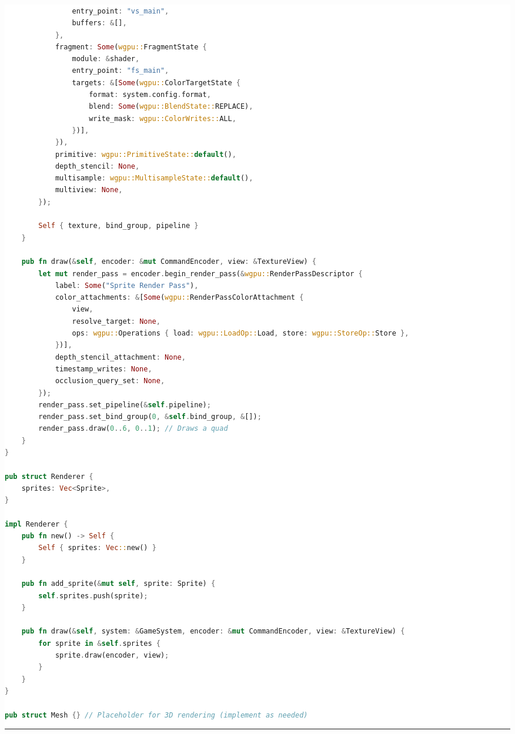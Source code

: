 ```rust
                entry_point: "vs_main",
                buffers: &[],
            },
            fragment: Some(wgpu::FragmentState {
                module: &shader,
                entry_point: "fs_main",
                targets: &[Some(wgpu::ColorTargetState {
                    format: system.config.format,
                    blend: Some(wgpu::BlendState::REPLACE),
                    write_mask: wgpu::ColorWrites::ALL,
                })],
            }),
            primitive: wgpu::PrimitiveState::default(),
            depth_stencil: None,
            multisample: wgpu::MultisampleState::default(),
            multiview: None,
        });

        Self { texture, bind_group, pipeline }
    }

    pub fn draw(&self, encoder: &mut CommandEncoder, view: &TextureView) {
        let mut render_pass = encoder.begin_render_pass(&wgpu::RenderPassDescriptor {
            label: Some("Sprite Render Pass"),
            color_attachments: &[Some(wgpu::RenderPassColorAttachment {
                view,
                resolve_target: None,
                ops: wgpu::Operations { load: wgpu::LoadOp::Load, store: wgpu::StoreOp::Store },
            })],
            depth_stencil_attachment: None,
            timestamp_writes: None,
            occlusion_query_set: None,
        });
        render_pass.set_pipeline(&self.pipeline);
        render_pass.set_bind_group(0, &self.bind_group, &[]);
        render_pass.draw(0..6, 0..1); // Draws a quad
    }
}

pub struct Renderer {
    sprites: Vec<Sprite>,
}

impl Renderer {
    pub fn new() -> Self {
        Self { sprites: Vec::new() }
    }

    pub fn add_sprite(&mut self, sprite: Sprite) {
        self.sprites.push(sprite);
    }

    pub fn draw(&self, system: &GameSystem, encoder: &mut CommandEncoder, view: &TextureView) {
        for sprite in &self.sprites {
            sprite.draw(encoder, view);
        }
    }
}

pub struct Mesh {} // Placeholder for 3D rendering (implement as needed)
```

---